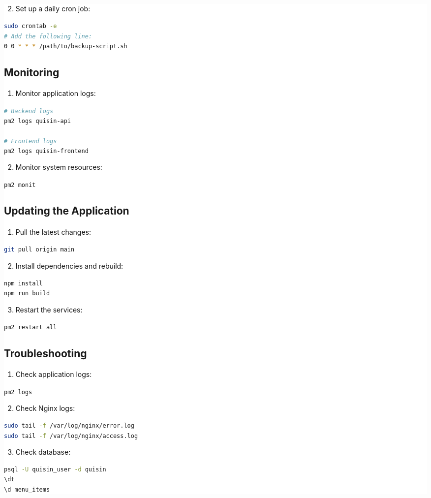 2. Set up a daily cron job:
```bash
sudo crontab -e
# Add the following line:
0 0 * * * /path/to/backup-script.sh
```

## Monitoring

1. Monitor application logs:
```bash
# Backend logs
pm2 logs quisin-api

# Frontend logs
pm2 logs quisin-frontend
```

2. Monitor system resources:
```bash
pm2 monit
```

## Updating the Application

1. Pull the latest changes:
```bash
git pull origin main
```

2. Install dependencies and rebuild:
```bash
npm install
npm run build
```

3. Restart the services:
```bash
pm2 restart all
```

## Troubleshooting

1. Check application logs:
```bash
pm2 logs
```

2. Check Nginx logs:
```bash
sudo tail -f /var/log/nginx/error.log
sudo tail -f /var/log/nginx/access.log
```

3. Check database:
```bash
psql -U quisin_user -d quisin
\dt
\d menu_items
```
